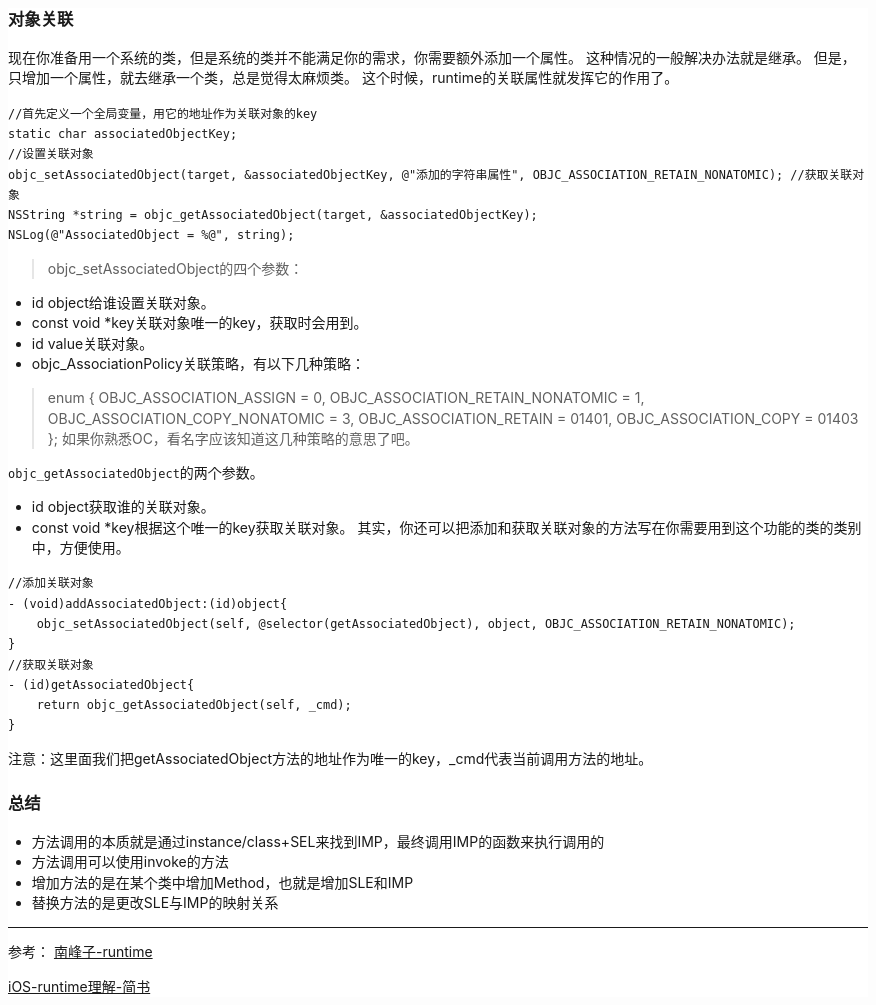 ### 对象关联
现在你准备用一个系统的类，但是系统的类并不能满足你的需求，你需要额外添加一个属性。
这种情况的一般解决办法就是继承。
但是，只增加一个属性，就去继承一个类，总是觉得太麻烦类。
这个时候，runtime的关联属性就发挥它的作用了。
```
//首先定义一个全局变量，用它的地址作为关联对象的key
static char associatedObjectKey;
//设置关联对象
objc_setAssociatedObject(target, &associatedObjectKey, @"添加的字符串属性", OBJC_ASSOCIATION_RETAIN_NONATOMIC); //获取关联对象
NSString *string = objc_getAssociatedObject(target, &associatedObjectKey);
NSLog(@"AssociatedObject = %@", string);
```
>objc_setAssociatedObject的四个参数：
- id object给谁设置关联对象。
- const void *key关联对象唯一的key，获取时会用到。
- id value关联对象。
- objc_AssociationPolicy关联策略，有以下几种策略：
>enum {
    OBJC_ASSOCIATION_ASSIGN = 0,
    OBJC_ASSOCIATION_RETAIN_NONATOMIC = 1, 
    OBJC_ASSOCIATION_COPY_NONATOMIC = 3,
    OBJC_ASSOCIATION_RETAIN = 01401,
    OBJC_ASSOCIATION_COPY = 01403 
};
如果你熟悉OC，看名字应该知道这几种策略的意思了吧。


`objc_getAssociatedObject`的两个参数。
- id object获取谁的关联对象。
- const void *key根据这个唯一的key获取关联对象。
其实，你还可以把添加和获取关联对象的方法写在你需要用到这个功能的类的类别中，方便使用。
```
//添加关联对象
- (void)addAssociatedObject:(id)object{
    objc_setAssociatedObject(self, @selector(getAssociatedObject), object, OBJC_ASSOCIATION_RETAIN_NONATOMIC);
}
//获取关联对象
- (id)getAssociatedObject{
    return objc_getAssociatedObject(self, _cmd);
}
```
注意：这里面我们把getAssociatedObject方法的地址作为唯一的key，_cmd代表当前调用方法的地址。

### 总结
- 方法调用的本质就是通过instance/class+SEL来找到IMP，最终调用IMP的函数来执行调用的
- 方法调用可以使用invoke的方法
- 增加方法的是在某个类中增加Method，也就是增加SLE和IMP
- 替换方法的是更改SLE与IMP的映射关系

---------------------
参考：
[南峰子-runtime](http://southpeak.github.io/blog/2014/10/25/objective-c-runtime-yun-xing-shi-zhi-lei-yu-dui-xiang/)

[iOS-runtime理解-简书](http://www.jianshu.com/p/927c8384855a)

